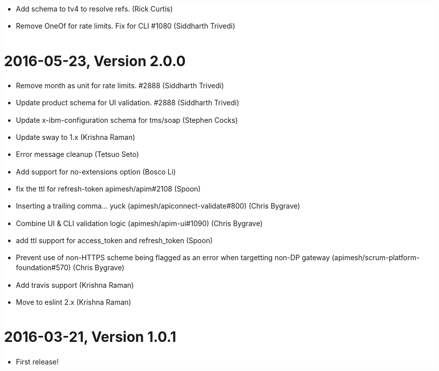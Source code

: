  * Add schema to tv4 to resolve refs. (Rick Curtis)

 * Remove OneOf for rate limits. Fix for CLI #1080 (Siddharth Trivedi)


2016-05-23, Version 2.0.0
=========================

 * Remove month as unit for rate limits. #2888 (Siddharth Trivedi)

 * Update product schema for UI validation. #2888 (Siddharth Trivedi)

 * Update x-ibm-configuration schema for tms/soap (Stephen Cocks)

 * Update sway to 1.x (Krishna Raman)

 * Error message cleanup (Tetsuo Seto)

 * Add support for no-extensions option (Bosco Li)

 * fix the ttl for refresh-token apimesh/apim#2108 (Spoon)

 * Inserting a trailing comma... yuck (apimesh/apiconnect-validate#800) (Chris Bygrave)

 * Combine UI & CLI validation logic (apimesh/apim-ui#1090) (Chris Bygrave)

 * add ttl support for access_token and refresh_token (Spoon)

 * Prevent use of non-HTTPS scheme being flagged as an error when targetting non-DP gateway (apimesh/scrum-platform-foundation#570) (Chris Bygrave)

 * Add travis support (Krishna Raman)

 * Move to eslint 2.x (Krishna Raman)


2016-03-21, Version 1.0.1
=========================

 * First release!
